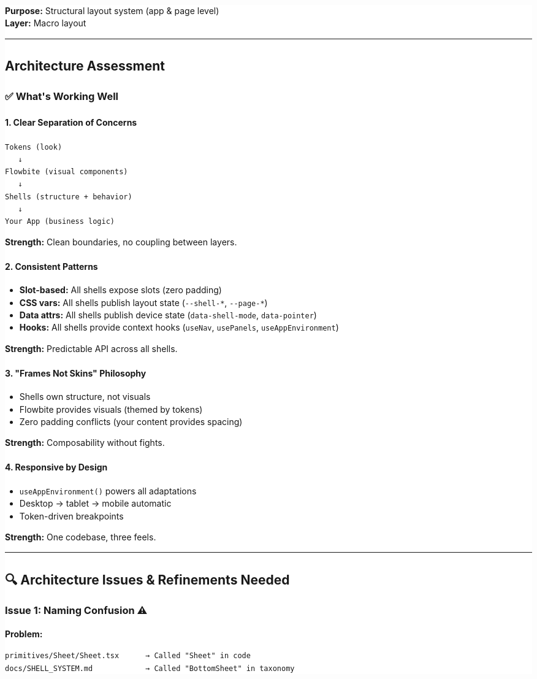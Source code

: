 **Purpose:** Structural layout system (app & page level)  
**Layer:** Macro layout

---

## Architecture Assessment

### ✅ What's Working Well

#### 1. Clear Separation of Concerns
```
Tokens (look)
   ↓
Flowbite (visual components)
   ↓
Shells (structure + behavior)
   ↓
Your App (business logic)
```

**Strength:** Clean boundaries, no coupling between layers.

#### 2. Consistent Patterns
- **Slot-based:** All shells expose slots (zero padding)
- **CSS vars:** All shells publish layout state (`--shell-*`, `--page-*`)
- **Data attrs:** All shells publish device state (`data-shell-mode`, `data-pointer`)
- **Hooks:** All shells provide context hooks (`useNav`, `usePanels`, `useAppEnvironment`)

**Strength:** Predictable API across all shells.

#### 3. "Frames Not Skins" Philosophy
- Shells own structure, not visuals
- Flowbite provides visuals (themed by tokens)
- Zero padding conflicts (your content provides spacing)

**Strength:** Composability without fights.

#### 4. Responsive by Design
- `useAppEnvironment()` powers all adaptations
- Desktop → tablet → mobile automatic
- Token-driven breakpoints

**Strength:** One codebase, three feels.

---

## 🔍 Architecture Issues & Refinements Needed

### Issue 1: Naming Confusion ⚠️

**Problem:**
```
primitives/Sheet/Sheet.tsx      → Called "Sheet" in code
docs/SHELL_SYSTEM.md            → Called "BottomSheet" in taxonomy
```
